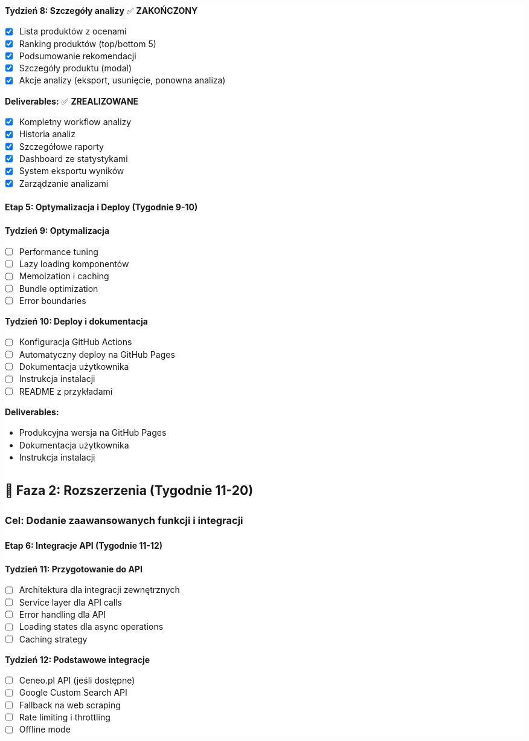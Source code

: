 **Tydzień 8: Szczegóły analizy** ✅ **ZAKOŃCZONY**
- [x] Lista produktów z ocenami
- [x] Ranking produktów (top/bottom 5)
- [x] Podsumowanie rekomendacji
- [x] Szczegóły produktu (modal)
- [x] Akcje analizy (eksport, usunięcie, ponowna analiza)

**Deliverables:** ✅ **ZREALIZOWANE**
- [x] Kompletny workflow analizy
- [x] Historia analiz
- [x] Szczegółowe raporty
- [x] Dashboard ze statystykami
- [x] System eksportu wyników
- [x] Zarządzanie analizami

#### Etap 5: Optymalizacja i Deploy (Tygodnie 9-10)

**Tydzień 9: Optymalizacja**
- [ ] Performance tuning
- [ ] Lazy loading komponentów
- [ ] Memoization i caching
- [ ] Bundle optimization
- [ ] Error boundaries

**Tydzień 10: Deploy i dokumentacja**
- [ ] Konfiguracja GitHub Actions
- [ ] Automatyczny deploy na GitHub Pages
- [ ] Dokumentacja użytkownika
- [ ] Instrukcja instalacji
- [ ] README z przykładami

**Deliverables:**
- Produkcyjna wersja na GitHub Pages
- Dokumentacja użytkownika
- Instrukcja instalacji

## 🔧 Faza 2: Rozszerzenia (Tygodnie 11-20)

### Cel: Dodanie zaawansowanych funkcji i integracji

#### Etap 6: Integracje API (Tygodnie 11-12)

**Tydzień 11: Przygotowanie do API**
- [ ] Architektura dla integracji zewnętrznych
- [ ] Service layer dla API calls
- [ ] Error handling dla API
- [ ] Loading states dla async operations
- [ ] Caching strategy

**Tydzień 12: Podstawowe integracje**
- [ ] Ceneo.pl API (jeśli dostępne)
- [ ] Google Custom Search API
- [ ] Fallback na web scraping
- [ ] Rate limiting i throttling
- [ ] Offline mode
